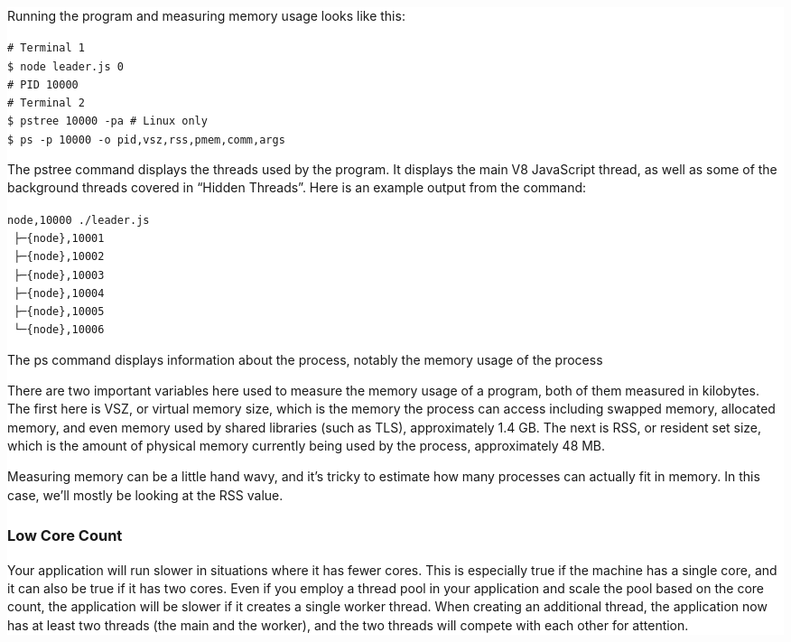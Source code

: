 Running the program and measuring memory usage looks like
this:

```
# Terminal 1
$ node leader.js 0
# PID 10000
# Terminal 2
$ pstree 10000 -pa # Linux only
$ ps -p 10000 -o pid,vsz,rss,pmem,comm,args
```

The pstree command displays the threads used by the
program. It displays the main V8 JavaScript thread, as well as
some of the background threads covered in “Hidden Threads”.
Here is an example output from the command:

```
node,10000 ./leader.js
 ├─{node},10001
 ├─{node},10002
 ├─{node},10003
 ├─{node},10004
 ├─{node},10005
 └─{node},10006
```

The ps command displays information about the process,
notably the memory usage of the process

There are two important variables here used to measure the
memory usage of a program, both of them measured in
kilobytes. The first here is VSZ, or virtual memory size, which
is the memory the process can access including swapped
memory, allocated memory, and even memory used by shared
libraries (such as TLS), approximately 1.4 GB. The next is RSS,
or resident set size, which is the amount of physical memory
currently being used by the process, approximately 48 MB.

Measuring memory can be a little hand wavy, and it’s tricky to
estimate how many processes can actually fit in memory. In
this case, we’ll mostly be looking at the RSS value.

### Low Core Count

Your application will run slower in situations where it has
fewer cores. This is especially true if the machine has a single
core, and it can also be true if it has two cores. Even if you
employ a thread pool in your application and scale the pool
based on the core count, the application will be slower if it
creates a single worker thread. When creating an additional
thread, the application now has at least two threads (the main
and the worker), and the two threads will compete with each
other for attention.
